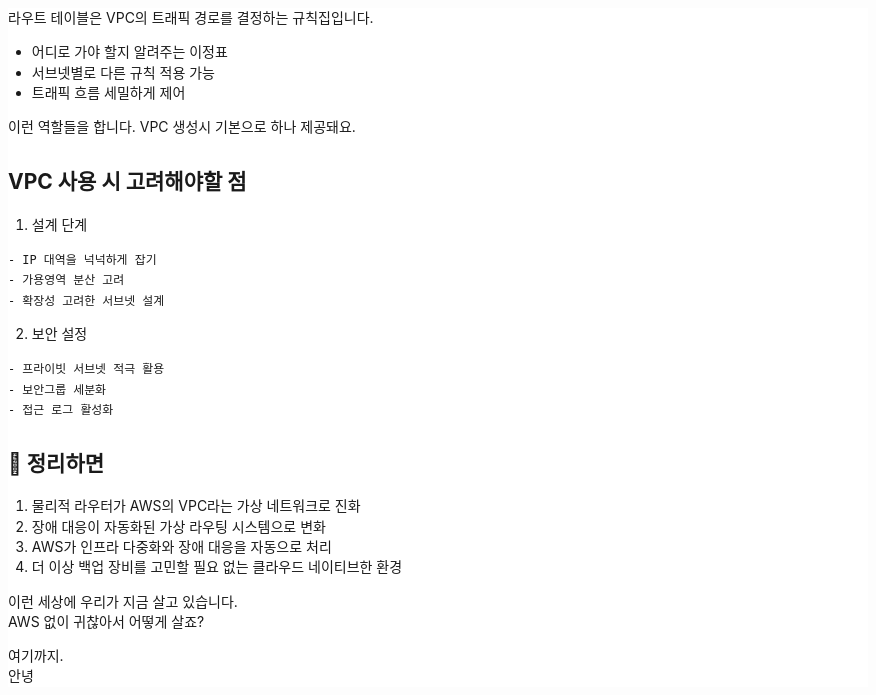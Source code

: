 라우트 테이블은 VPC의 트래픽 경로를 결정하는 규칙집입니다.
- 어디로 가야 할지 알려주는 이정표
- 서브넷별로 다른 규칙 적용 가능
- 트래픽 흐름 세밀하게 제어

이런 역할들을 합니다.
VPC 생성시 기본으로 하나 제공돼요.

## VPC 사용 시 고려해야할 점

1. 설계 단계
```
- IP 대역을 넉넉하게 잡기
- 가용영역 분산 고려
- 확장성 고려한 서브넷 설계
```

2. 보안 설정
```
- 프라이빗 서브넷 적극 활용
- 보안그룹 세분화
- 접근 로그 활성화
```


## 🎯 정리하면
1. 물리적 라우터가 AWS의 VPC라는 가상 네트워크로 진화
2. 장애 대응이 자동화된 가상 라우팅 시스템으로 변화
3. AWS가 인프라 다중화와 장애 대응을 자동으로 처리
4. 더 이상 백업 장비를 고민할 필요 없는 클라우드 네이티브한 환경

이런 세상에 우리가 지금 살고 있습니다.  
AWS 없이 귀찮아서 어떻게 살죠?  

여기까지.  
안녕